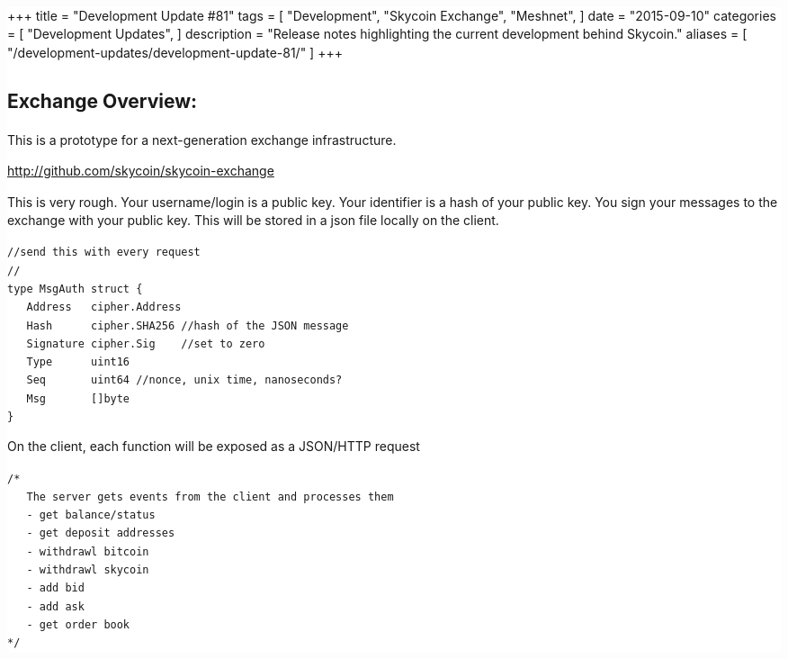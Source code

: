 +++
title = "Development Update #81"
tags = [
    "Development",
    "Skycoin Exchange",
    "Meshnet",
]
date = "2015-09-10"
categories = [
    "Development Updates",
]
description = "Release notes highlighting the current development behind Skycoin."
aliases = [
	"/development-updates/development-update-81/"
]
+++

## Exchange Overview:

This is a prototype for a next-generation exchange infrastructure.

http://github.com/skycoin/skycoin-exchange

This is very rough. Your username/login is a public key. Your identifier is a hash of your public key. You sign your messages to the exchange with your public key. This will be stored in a json file locally on the client.

```
//send this with every request
//
type MsgAuth struct {
   Address   cipher.Address
   Hash      cipher.SHA256 //hash of the JSON message
   Signature cipher.Sig    //set to zero
   Type      uint16
   Seq       uint64 //nonce, unix time, nanoseconds?
   Msg       []byte
}
```

On the client, each function will be exposed as a JSON/HTTP request

```
/*
   The server gets events from the client and processes them
   - get balance/status
   - get deposit addresses
   - withdrawl bitcoin
   - withdrawl skycoin
   - add bid
   - add ask
   - get order book
*/
```
